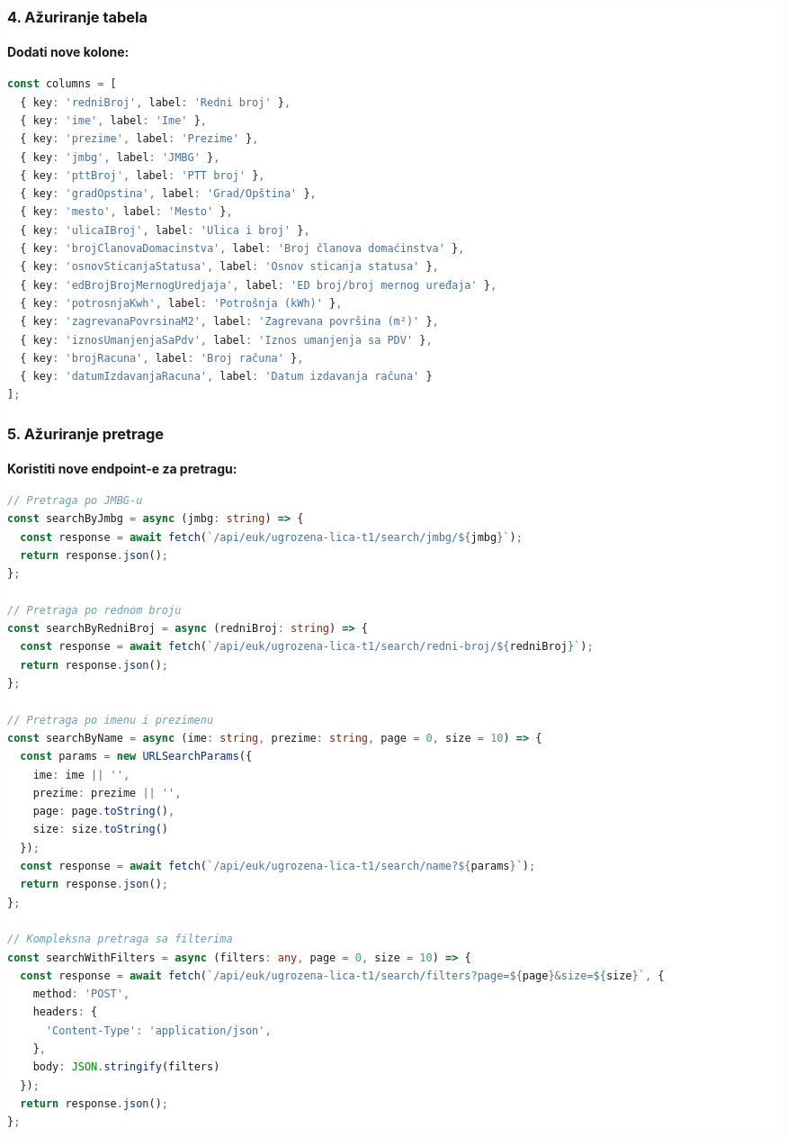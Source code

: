 ### 4. Ažuriranje tabela

**Dodati nove kolone:**
```typescript
const columns = [
  { key: 'redniBroj', label: 'Redni broj' },
  { key: 'ime', label: 'Ime' },
  { key: 'prezime', label: 'Prezime' },
  { key: 'jmbg', label: 'JMBG' },
  { key: 'pttBroj', label: 'PTT broj' },
  { key: 'gradOpstina', label: 'Grad/Opština' },
  { key: 'mesto', label: 'Mesto' },
  { key: 'ulicaIBroj', label: 'Ulica i broj' },
  { key: 'brojClanovaDomacinstva', label: 'Broj članova domaćinstva' },
  { key: 'osnovSticanjaStatusa', label: 'Osnov sticanja statusa' },
  { key: 'edBrojBrojMernogUredjaja', label: 'ED broj/broj mernog uređaja' },
  { key: 'potrosnjaKwh', label: 'Potrošnja (kWh)' },
  { key: 'zagrevanaPovrsinaM2', label: 'Zagrevana površina (m²)' },
  { key: 'iznosUmanjenjaSaPdv', label: 'Iznos umanjenja sa PDV' },
  { key: 'brojRacuna', label: 'Broj računa' },
  { key: 'datumIzdavanjaRacuna', label: 'Datum izdavanja računa' }
];
```

### 5. Ažuriranje pretrage

**Koristiti nove endpoint-e za pretragu:**
```typescript
// Pretraga po JMBG-u
const searchByJmbg = async (jmbg: string) => {
  const response = await fetch(`/api/euk/ugrozena-lica-t1/search/jmbg/${jmbg}`);
  return response.json();
};

// Pretraga po rednom broju
const searchByRedniBroj = async (redniBroj: string) => {
  const response = await fetch(`/api/euk/ugrozena-lica-t1/search/redni-broj/${redniBroj}`);
  return response.json();
};

// Pretraga po imenu i prezimenu
const searchByName = async (ime: string, prezime: string, page = 0, size = 10) => {
  const params = new URLSearchParams({
    ime: ime || '',
    prezime: prezime || '',
    page: page.toString(),
    size: size.toString()
  });
  const response = await fetch(`/api/euk/ugrozena-lica-t1/search/name?${params}`);
  return response.json();
};

// Kompleksna pretraga sa filterima
const searchWithFilters = async (filters: any, page = 0, size = 10) => {
  const response = await fetch(`/api/euk/ugrozena-lica-t1/search/filters?page=${page}&size=${size}`, {
    method: 'POST',
    headers: {
      'Content-Type': 'application/json',
    },
    body: JSON.stringify(filters)
  });
  return response.json();
};
```
